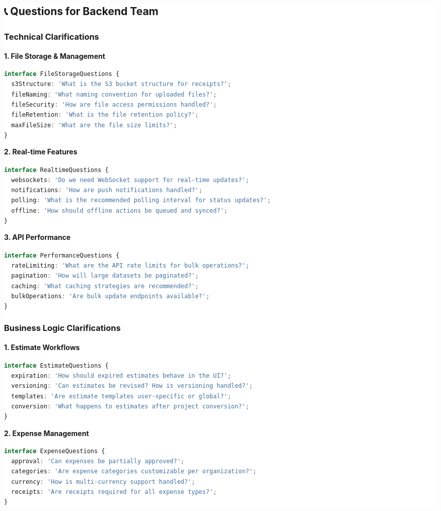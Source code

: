 
## 📞 **Questions for Backend Team**

### **Technical Clarifications**

**1. File Storage & Management**
```typescript
interface FileStorageQuestions {
  s3Structure: 'What is the S3 bucket structure for receipts?';
  fileNaming: 'What naming convention for uploaded files?';
  fileSecurity: 'How are file access permissions handled?';
  fileRetention: 'What is the file retention policy?';
  maxFileSize: 'What are the file size limits?';
}
```

**2. Real-time Features**
```typescript
interface RealtimeQuestions {
  websockets: 'Do we need WebSocket support for real-time updates?';
  notifications: 'How are push notifications handled?';
  polling: 'What is the recommended polling interval for status updates?';
  offline: 'How should offline actions be queued and synced?';
}
```

**3. API Performance**
```typescript
interface PerformanceQuestions {
  rateLimiting: 'What are the API rate limits for bulk operations?';
  pagination: 'How will large datasets be paginated?';
  caching: 'What caching strategies are recommended?';
  bulkOperations: 'Are bulk update endpoints available?';
}
```

### **Business Logic Clarifications**

**1. Estimate Workflows**
```typescript
interface EstimateQuestions {
  expiration: 'How should expired estimates behave in the UI?';
  versioning: 'Can estimates be revised? How is versioning handled?';
  templates: 'Are estimate templates user-specific or global?';
  conversion: 'What happens to estimates after project conversion?';
}
```

**2. Expense Management**
```typescript
interface ExpenseQuestions {
  approval: 'Can expenses be partially approved?';
  categories: 'Are expense categories customizable per organization?';
  currency: 'How is multi-currency support handled?';
  receipts: 'Are receipts required for all expense types?';
}
```
